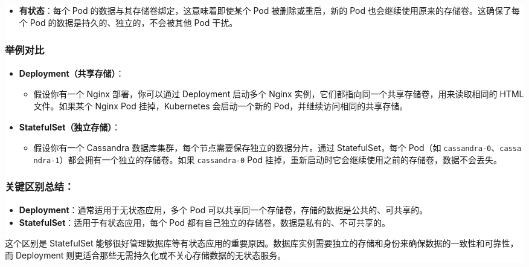 - **有状态**：每个 Pod 的数据与其存储卷绑定，这意味着即使某个 Pod 被删除或重启，新的 Pod 也会继续使用原来的存储卷。这确保了每个 Pod 的数据是持久的、独立的，不会被其他 Pod 干扰。

### 举例对比

- **Deployment（共享存储）**：
  - 假设你有一个 Nginx 部署，你可以通过 Deployment 启动多个 Nginx 实例，它们都指向同一个共享存储卷，用来读取相同的 HTML 文件。如果某个 Nginx Pod 挂掉，Kubernetes 会启动一个新的 Pod，并继续访问相同的共享存储。

- **StatefulSet（独立存储）**：
  - 假设你有一个 Cassandra 数据库集群，每个节点需要保存独立的数据分片。通过 StatefulSet，每个 Pod（如 `cassandra-0`、`cassandra-1`）都会拥有一个独立的存储卷。如果 `cassandra-0` Pod 挂掉，重新启动时它会继续使用之前的存储卷，数据不会丢失。

### 关键区别总结：
- **Deployment**：通常适用于无状态应用，多个 Pod 可以共享同一个存储卷，存储的数据是公共的、可共享的。
- **StatefulSet**：适用于有状态应用，每个 Pod 都有自己独立的存储卷，数据是私有的、不可共享的。

这个区别是 StatefulSet 能够很好管理数据库等有状态应用的重要原因。数据库实例需要独立的存储和身份来确保数据的一致性和可靠性，而 Deployment 则更适合那些无需持久化或不关心存储数据的无状态服务。